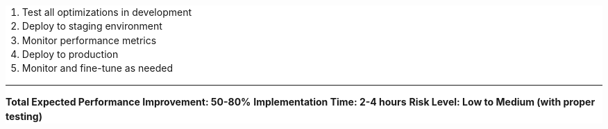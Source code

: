 1. Test all optimizations in development
2. Deploy to staging environment
3. Monitor performance metrics
4. Deploy to production
5. Monitor and fine-tune as needed

---

**Total Expected Performance Improvement: 50-80%**
**Implementation Time: 2-4 hours**
**Risk Level: Low to Medium (with proper testing)**

